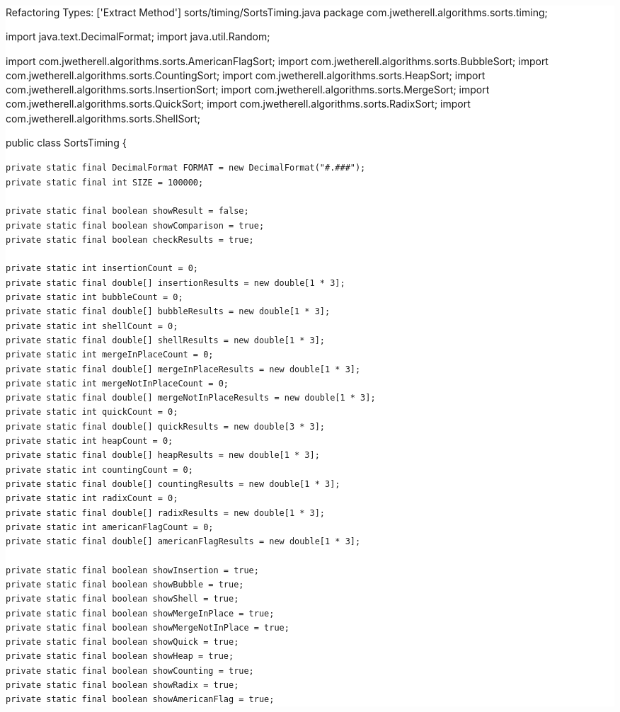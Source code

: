 Refactoring Types: ['Extract Method']
sorts/timing/SortsTiming.java
package com.jwetherell.algorithms.sorts.timing;

import java.text.DecimalFormat;
import java.util.Random;

import com.jwetherell.algorithms.sorts.AmericanFlagSort;
import com.jwetherell.algorithms.sorts.BubbleSort;
import com.jwetherell.algorithms.sorts.CountingSort;
import com.jwetherell.algorithms.sorts.HeapSort;
import com.jwetherell.algorithms.sorts.InsertionSort;
import com.jwetherell.algorithms.sorts.MergeSort;
import com.jwetherell.algorithms.sorts.QuickSort;
import com.jwetherell.algorithms.sorts.RadixSort;
import com.jwetherell.algorithms.sorts.ShellSort;

public class SortsTiming {

    private static final DecimalFormat FORMAT = new DecimalFormat("#.###");
    private static final int SIZE = 100000;

    private static final boolean showResult = false;
    private static final boolean showComparison = true;
    private static final boolean checkResults = true;

    private static int insertionCount = 0;
    private static final double[] insertionResults = new double[1 * 3];
    private static int bubbleCount = 0;
    private static final double[] bubbleResults = new double[1 * 3];
    private static int shellCount = 0;
    private static final double[] shellResults = new double[1 * 3];
    private static int mergeInPlaceCount = 0;
    private static final double[] mergeInPlaceResults = new double[1 * 3];
    private static int mergeNotInPlaceCount = 0;
    private static final double[] mergeNotInPlaceResults = new double[1 * 3];
    private static int quickCount = 0;
    private static final double[] quickResults = new double[3 * 3];
    private static int heapCount = 0;
    private static final double[] heapResults = new double[1 * 3];
    private static int countingCount = 0;
    private static final double[] countingResults = new double[1 * 3];
    private static int radixCount = 0;
    private static final double[] radixResults = new double[1 * 3];
    private static int americanFlagCount = 0;
    private static final double[] americanFlagResults = new double[1 * 3];

    private static final boolean showInsertion = true;
    private static final boolean showBubble = true;
    private static final boolean showShell = true;
    private static final boolean showMergeInPlace = true;
    private static final boolean showMergeNotInPlace = true;
    private static final boolean showQuick = true;
    private static final boolean showHeap = true;
    private static final boolean showCounting = true;
    private static final boolean showRadix = true;
    private static final boolean showAmericanFlag = true;
